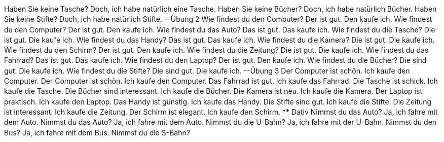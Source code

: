 Haben Sie keine Tasche?
	 Doch, ich habe natürlich eine Tasche. 
Haben Sie keine Bücher?
	 Doch, ich habe natürlich Bücher. 
Haben Sie keine Stifte?
	 Doch, ich habe natürlich Stifte. 
--Übung 2 
Wie findest du den Computer?
	 Der ist gut. Den kaufe ich. 
Wie findest du den Computer?
	 Der ist gut. Den kaufe ich. 
Wie findest du das Auto?
	 Das ist gut. Das kaufe ich. 
Wie findest du die Tasche?
	 Die ist gut. Die kaufe ich. 
Wie findest du das Handy?
	 Das ist gut. Das kaufe ich. 
Wie findest du die Kamera?
	 Die ist gut. Die kaufe ich. 
Wie findest du den Schirm?
	 Der ist gut. Den kaufe ich. 
Wie findest du die Zeitung?
	 Die ist gut. Die kaufe ich. 
Wie findest du das Fahrrad?
	 Das ist gut. Das kaufe ich. 
Wie findest du den Laptop?
	 Der ist gut. Den kaufe ich. 
Wie findest du die Bücher?
	 Die sind gut. Die kaufe ich. 
Wie findest du die Stifte?
	 Die sind gut. Die kaufe ich. 
--Übung 3 
Der Computer ist schön.
	  Ich kaufe den Computer.
Der Computer ist schön.
	  Ich kaufe den Computer.
Das Fahrrad ist gut.
	  Ich kaufe das Fahrrad.
Die Tasche ist schick.
	  Ich kaufe die Tasche.
Die Bücher sind interessant.
	  Ich kaufe die Bücher.
Die Kamera ist neu.
	  Ich kaufe die Kamera.
Der Laptop ist praktisch.
	  Ich kaufe den Laptop.
Das Handy ist günstig.
	  Ich kaufe das Handy.
Die Stifte sind gut.
	  Ich kaufe die Stifte.
Die Zeitung ist interessant.
	  Ich kaufe die Zeitung.
Der Schirm ist elegant.
	  Ich kaufe den Schirm.
** Dativ 
Nimmst du das Auto?
	 Ja, ich fahre mit dem Auto. 
Nimmst du das Auto?
	 Ja, ich fahre mit dem Auto. 
Nimmst du die U-Bahn?
	 Ja, ich fahre mit der U-Bahn. 
Nimmst du den Bus?
	 Ja, ich fahre mit dem Bus. 
Nimmst du die S-Bahn?